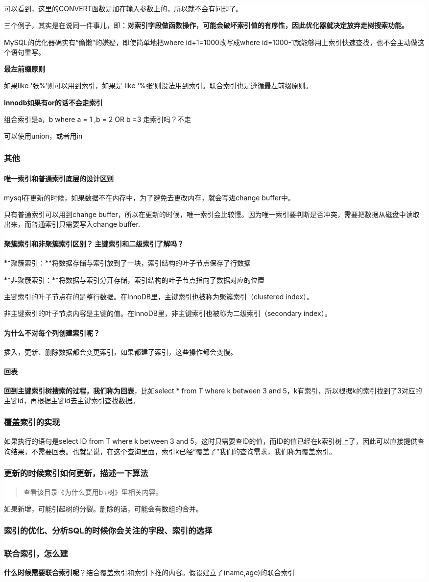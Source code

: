 可以看到，这里的CONVERT函数是加在输入参数上的，所以就不会有问题了。

三个例子，其实是在说同一件事儿，即：**对索引字段做函数操作，可能会破坏索引值的有序性，因此优化器就决定放弃走树搜索功能。**

MySQL的优化器确实有“偷懒”的嫌疑，即使简单地把where id+1=1000改写成where id=1000-1就能够用上索引快速查找，也不会主动做这个语句重写。

**最左前缀原则**

如果like ‘张%’则可以用到索引，如果是 like ‘%张’则没法用到索引。联合索引也是遵循最左前缀原则。

**innodb如果有or的话不会走索引**

组合索引是a，b   where a = 1 ,b = 2 OR b =3 走索引吗？不走

可以使用union，或者用in

### 其他

#### 唯一索引和普通索引底层的设计区别

mysql在更新的时候，如果数据不在内存中，为了避免去更改内存，就会写进change buffer中。

只有普通索引可以用到change buffer，所以在更新的时候，唯一索引会比较慢。因为唯一索引要判断是否冲突，需要把数据从磁盘中读取出来，而普通索引只需要写入change buffer.

#### 聚簇索引和非聚簇索引区别？ 主键索引和二级索引了解吗？

**聚簇索引：**将数据存储与索引放到了一块，索引结构的叶子节点保存了行数据

**非聚簇索引：**将数据与索引分开存储，索引结构的叶子节点指向了数据对应的位置

主键索引的叶子节点存的是整行数据。在InnoDB里，主键索引也被称为聚簇索引（clustered index）。

非主键索引的叶子节点内容是主键的值。在InnoDB里，非主键索引也被称为二级索引（secondary index）。

#### 为什么不对每个列创建索引呢？

插入，更新、删除数据都会变更索引，如果都建了索引，这些操作都会变慢。

#### 回表

**回到主键索引树搜索的过程，我们称为回表**，比如select * from T where k between 3 and 5，k有索引，所以根据k的索引找到了3对应的主键id，再根据主键id去主键索引查找数据。

### 覆盖索引的实现

如果执行的语句是select ID from T where k between 3 and 5，这时只需要查ID的值，而ID的值已经在k索引树上了，因此可以直接提供查询结果，不需要回表。也就是说，在这个查询里面，索引k已经“覆盖了”我们的查询需求，我们称为覆盖索引。

### 更新的时候索引如何更新，描述一下算法

> 查看该目录《为什么要用b+树》里相关内容。

如果新增，可能引起树的分裂。删除的话，可能会有数组的合并。

### 索引的优化、分析SQL的时候你会关注的字段、索引的选择

### 联合索引，怎么建

**什么时候需要联合索引呢**？结合覆盖索引和索引下推的内容。假设建立了(name,age)的联合索引
